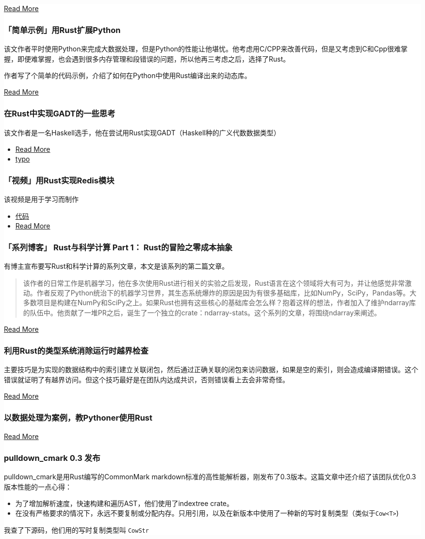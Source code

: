 [Read More](https://medium.com/@gruberbastian/intro-to-web-programming-in-rust-for-nodejs-developers-1a9c048c4de1)

### 「简单示例」用Rust扩展Python

该文作者平时使用Python来完成大数据处理，但是Python的性能让他堪忧。他考虑用C/CPP来改善代码，但是又考虑到C和Cpp很难掌握，即便难掌握，也会遇到很多内存管理和段错误的问题，所以他再三考虑之后，选择了Rust。

作者写了个简单的代码示例，介绍了如何在Python中使用Rust编译出来的动态库。

[Read More](https://www.simernes.com/?p=514)

### 在Rust中实现GADT的一些思考

该文作者是一名Haskell选手，他在尝试用Rust实现GADT（Haskell种的广义代数数据类型）

- [Read More](http://www.philipzucker.com/thoughts-on-faking-some-of-gadts-in-rust/)
- [typo](https://github.com/philzook58/typo)

### 「视频」用Rust实现Redis模块

该视频是用于学习而制作

- [代码](https://github.com/gsquire/redis-multi-map)
- [Read More](https://www.youtube.com/watch?v=tu9Lw8k-Uss&feature=youtu.be)

### 「系列博客」 Rust与科学计算 Part 1： Rust的冒险之零成本抽象

有博主宣布要写Rust和科学计算的系列文章，本文是该系列的第二篇文章。

> 该作者的日常工作是机器学习，他在多次使用Rust进行相关的实验之后发现，Rust语言在这个领域将大有可为，并让他感觉非常激动。作者反观了Python统治下的机器学习世界，其生态系统爆炸的原因是因为有很多基础库，比如NumPy，SciPy，Pandas等。大多数项目是构建在NumPy和SciPy之上。如果Rust也拥有这些核心的基础库会怎么样？抱着这样的想法，作者加入了维护ndarray库的队伍中。他贡献了一堆PR之后，诞生了一个独立的crate：ndarray-stats。这个系列的文章，将围绕ndarray来阐述。

[Read More](https://www.lpalmieri.com/posts/2019-03-12-scientific-computing-a-rust-adventure-part-1-zero-cost-abstractions/)

###  利用Rust的类型系统消除运行时越界检查

主要技巧是为实现的数据结构中的索引建立关联闭包，然后通过正确关联的闭包来访问数据，如果是空的索引，则会造成编译期错误。这个错误就证明了有越界访问。但这个技巧最好是在团队内达成共识，否则错误看上去会非常奇怪。

[Read More](https://fullyfaithful.eu/bounds-check-elision-rust/)

### 以数据处理为案例，教Pythoner使用Rust

[Read More](https://medium.com/@rajasekar3eg/making-a-case-rust-for-python-developers-1a114e2d89f4)

### pulldown_cmark 0.3 发布

pulldown_cmark是用Rust编写的CommonMark markdown标准的高性能解析器，刚发布了0.3版本。这篇文章中还介绍了该团队优化0.3版本性能的一点心得：

- 为了增加解析速度，快速构建和遍历AST，他们使用了indextree crate。
- 在没有严格要求的情况下，永远不要复制或分配内存。只用引用，以及在新版本中使用了一种新的写时复制类型（类似于`Cow<T>`)

我查了下源码，他们用的写时复制类型叫 `CowStr`
